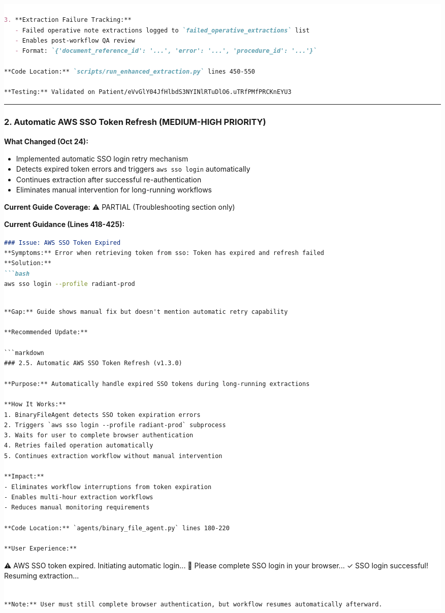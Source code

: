 ```markdown

3. **Extraction Failure Tracking:**
   - Failed operative note extractions logged to `failed_operative_extractions` list
   - Enables post-workflow QA review
   - Format: `{'document_reference_id': '...', 'error': '...', 'procedure_id': '...'}`

**Code Location:** `scripts/run_enhanced_extraction.py` lines 450-550

**Testing:** Validated on Patient/eVvGlY04JfHlbdS3NYINlRTuDlO6.uTRfPMfPRCKnEYU3
```

---

### 2. Automatic AWS SSO Token Refresh (MEDIUM-HIGH PRIORITY)

**What Changed (Oct 24):**
- Implemented automatic SSO login retry mechanism
- Detects expired token errors and triggers `aws sso login` automatically
- Continues extraction after successful re-authentication
- Eliminates manual intervention for long-running workflows

**Current Guide Coverage:** ⚠️ PARTIAL (Troubleshooting section only)

**Current Guidance (Lines 418-425):**
```markdown
### Issue: AWS SSO Token Expired
**Symptoms:** Error when retrieving token from sso: Token has expired and refresh failed
**Solution:**
```bash
aws sso login --profile radiant-prod
```
```

**Gap:** Guide shows manual fix but doesn't mention automatic retry capability

**Recommended Update:**

```markdown
### 2.5. Automatic AWS SSO Token Refresh (v1.3.0)

**Purpose:** Automatically handle expired SSO tokens during long-running extractions

**How It Works:**
1. BinaryFileAgent detects SSO token expiration errors
2. Triggers `aws sso login --profile radiant-prod` subprocess
3. Waits for user to complete browser authentication
4. Retries failed operation automatically
5. Continues extraction workflow without manual intervention

**Impact:**
- Eliminates workflow interruptions from token expiration
- Enables multi-hour extraction workflows
- Reduces manual monitoring requirements

**Code Location:** `agents/binary_file_agent.py` lines 180-220

**User Experience:**
```
⚠️  AWS SSO token expired. Initiating automatic login...
🔐 Please complete SSO login in your browser...
✓ SSO login successful! Resuming extraction...
```

**Note:** User must still complete browser authentication, but workflow resumes automatically afterward.
```